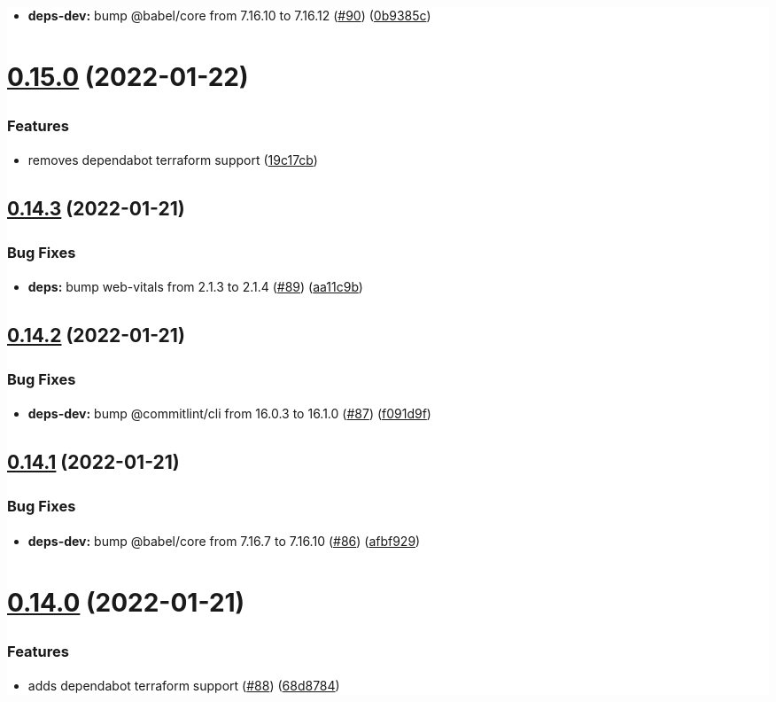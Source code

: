 * **deps-dev:** bump @babel/core from 7.16.10 to 7.16.12 ([#90](https://github.com/cujarrett/destiny-insights-frontend/issues/90)) ([0b9385c](https://github.com/cujarrett/destiny-insights-frontend/commit/0b9385c05967cb663285266f1810a134dea5ed8d))

# [0.15.0](https://github.com/cujarrett/destiny-insights-frontend/compare/v0.14.3...v0.15.0) (2022-01-22)


### Features

* removes dependabot terraform support ([19c17cb](https://github.com/cujarrett/destiny-insights-frontend/commit/19c17cb48f9c51ea4a804159d1a349ab95196440))

## [0.14.3](https://github.com/cujarrett/destiny-insights-frontend/compare/v0.14.2...v0.14.3) (2022-01-21)


### Bug Fixes

* **deps:** bump web-vitals from 2.1.3 to 2.1.4 ([#89](https://github.com/cujarrett/destiny-insights-frontend/issues/89)) ([aa11c9b](https://github.com/cujarrett/destiny-insights-frontend/commit/aa11c9b5affea8cf397c841d1bee39a4919168ba))

## [0.14.2](https://github.com/cujarrett/destiny-insights-frontend/compare/v0.14.1...v0.14.2) (2022-01-21)


### Bug Fixes

* **deps-dev:** bump @commitlint/cli from 16.0.3 to 16.1.0 ([#87](https://github.com/cujarrett/destiny-insights-frontend/issues/87)) ([f091d9f](https://github.com/cujarrett/destiny-insights-frontend/commit/f091d9f0059cbe290be19535ec74294a99fc22ef))

## [0.14.1](https://github.com/cujarrett/destiny-insights-frontend/compare/v0.14.0...v0.14.1) (2022-01-21)


### Bug Fixes

* **deps-dev:** bump @babel/core from 7.16.7 to 7.16.10 ([#86](https://github.com/cujarrett/destiny-insights-frontend/issues/86)) ([afbf929](https://github.com/cujarrett/destiny-insights-frontend/commit/afbf9299ad791d49c0e61fd6f0bb2eabd50de12e))

# [0.14.0](https://github.com/cujarrett/destiny-insights-frontend/compare/v0.13.14...v0.14.0) (2022-01-21)


### Features

* adds dependabot terraform support ([#88](https://github.com/cujarrett/destiny-insights-frontend/issues/88)) ([68d8784](https://github.com/cujarrett/destiny-insights-frontend/commit/68d8784af8727871a9083e20bb9644d86e6fc24e))
